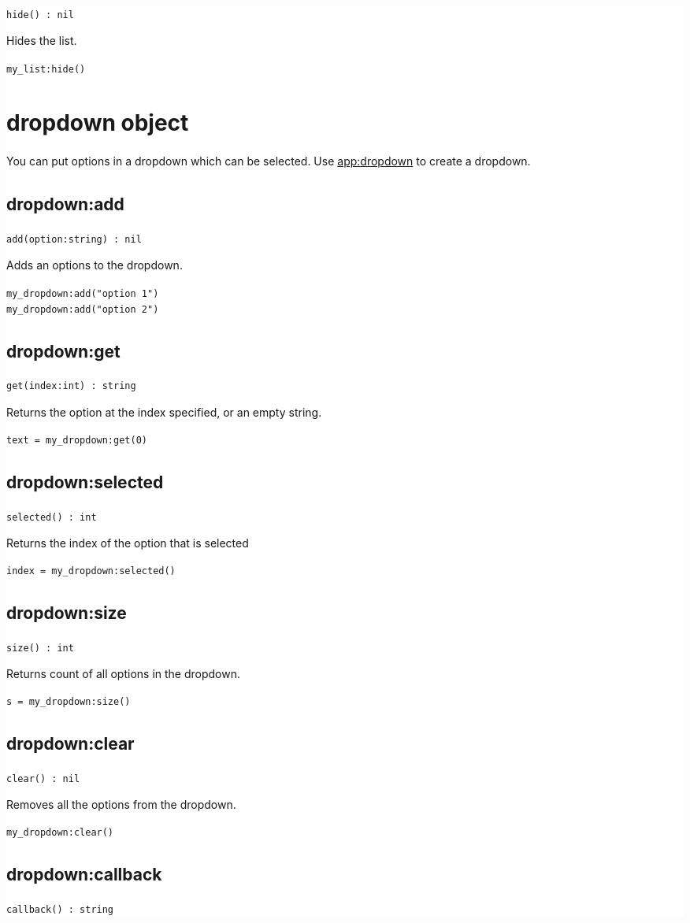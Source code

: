     hide() : nil

Hides the list.

    my_list:hide()

dropdown object
=====

You can put options in a dropdown which can be selected. 
Use [app:dropdown](reference.md#appdropdown) to create a dropdown.

dropdown:add
-----

    add(option:string) : nil

Adds an options to the dropdown.

    my_dropdown:add("option 1")
    my_dropdown:add("option 2")

dropdown:get
-----

    get(index:int) : string

Returns the option at the index specified, or an empty string.

    text = my_dropdown:get(0)

dropdown:selected
-----

    selected() : int

Returns the index of the option that is selected

    index = my_dropdown:selected()

dropdown:size
-----

    size() : int

Returns count of all options in the dropdown.

    s = my_dropdown:size()

dropdown:clear
-----

    clear() : nil

Removes all the options from the dropdown.

    my_dropdown:clear()

dropdown:callback
-----

    callback() : string
